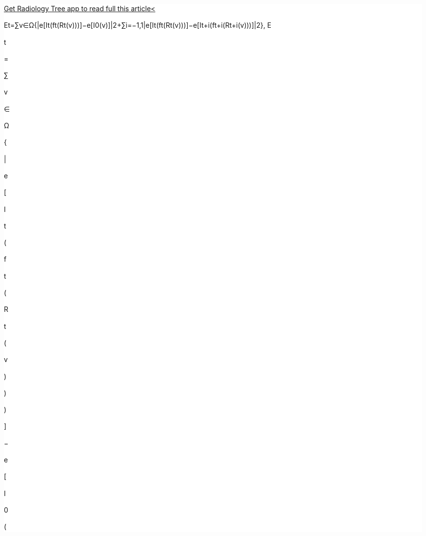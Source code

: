 [Get Radiology Tree app to read full this article<](https://clinicalpub.com/app)

Et=∑v∈Ω{\|e\[It(ft(Rt(v)))\]−e\[I0(v)\]\|2+∑i=−1,1\|e\[It(ft(Rt(v)))\]−e\[It+i(ft+i(Rt+i(v)))\]\|2},
E

t

=

∑

v

∈

Ω

{

\|

e

\[

I

t

(

f

t

(

R

t

(

v

)

)

)

\]

−

e

\[

I

0

(
